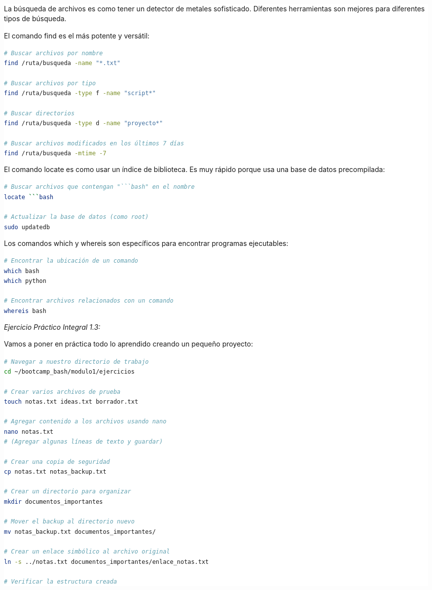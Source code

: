 La búsqueda de archivos es como tener un detector de metales sofisticado. Diferentes herramientas son mejores para diferentes tipos de búsqueda.

El comando find es el más potente y versátil:

```bash
# Buscar archivos por nombre
find /ruta/busqueda -name "*.txt"

# Buscar archivos por tipo
find /ruta/busqueda -type f -name "script*"

# Buscar directorios
find /ruta/busqueda -type d -name "proyecto*"

# Buscar archivos modificados en los últimos 7 días
find /ruta/busqueda -mtime -7
```

El comando locate es como usar un índice de biblioteca. Es muy rápido porque usa una base de datos precompilada:

````bash
# Buscar archivos que contengan "```bash" en el nombre
locate ```bash

# Actualizar la base de datos (como root)
sudo updatedb
````

Los comandos which y whereis son específicos para encontrar programas ejecutables:

```bash
# Encontrar la ubicación de un comando
which bash
which python

# Encontrar archivos relacionados con un comando
whereis bash
```

_Ejercicio Práctico Integral 1.3:_

Vamos a poner en práctica todo lo aprendido creando un pequeño proyecto:

```bash
# Navegar a nuestro directorio de trabajo
cd ~/bootcamp_bash/modulo1/ejercicios

# Crear varios archivos de prueba
touch notas.txt ideas.txt borrador.txt

# Agregar contenido a los archivos usando nano
nano notas.txt
# (Agregar algunas líneas de texto y guardar)

# Crear una copia de seguridad
cp notas.txt notas_backup.txt

# Crear un directorio para organizar
mkdir documentos_importantes

# Mover el backup al directorio nuevo
mv notas_backup.txt documentos_importantes/

# Crear un enlace simbólico al archivo original
ln -s ../notas.txt documentos_importantes/enlace_notas.txt

# Verificar la estructura creada
```